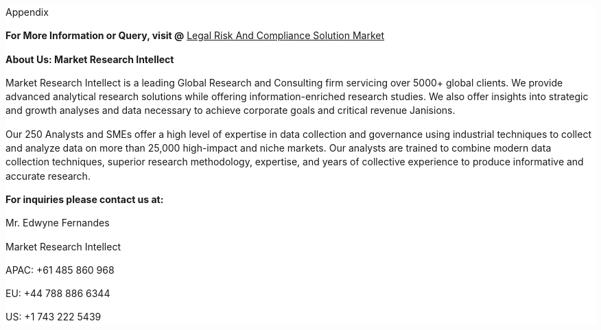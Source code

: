 Appendix</span></em></p><p><span class="font-[700]"><strong>For More Information or Query, visit&nbsp;@</strong>&nbsp;</span><span class="font-[700]"><a href="https://www.marketresearchintellect.com/product/global-legal-risk-and-compliance-solution-market-size-and-forecast/?utm_source=Linkedin&utm_medium=842" target="_blank" data-tracking-control-name="article-ssr-frontend-pulse_little-text-block" data-tracking-will-navigate="" data-test-link="">Legal Risk And Compliance Solution Market</a></span></p><p><strong><span class="font-[700]">About Us: Market Research Intellect</span></strong></p><p><span class="">Market Research Intellect is a leading Global Research and Consulting firm servicing over 5000+ global clients. We provide advanced analytical research solutions while offering information-enriched research studies.&nbsp;</span>We also offer insights into strategic and growth analyses and data necessary to achieve corporate goals and critical revenue Janisions.</p><p><span class="">Our 250 Analysts and SMEs offer a high level of expertise in data collection and governance using industrial techniques to collect and analyze data on more than 25,000 high-impact and niche markets. Our analysts are trained to combine modern data collection techniques, superior research methodology, expertise, and years of collective experience to produce informative and accurate research.</span></p><p><strong>For inquiries please contact us at:</strong></p><p>Mr. Edwyne Fernandes</p><p>Market Research Intellect</p><p>APAC: +61 485 860 968</p><p>EU: +44 788 886 6344</p><p>US: +1 743 222 5439</p>

